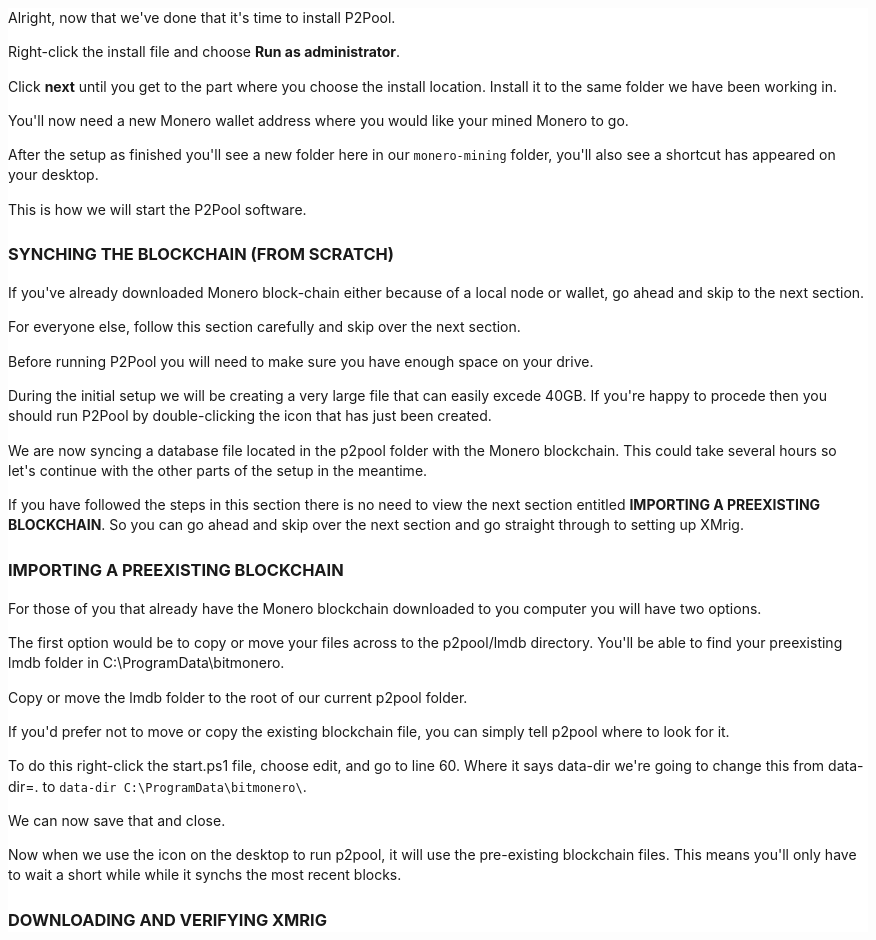 Alright, now that we've done that it's time to install P2Pool.

Right-click the install file and choose **Run as administrator**. 

Click **next** until you get to the part where you choose the install location. Install it to the same folder we have been working in. 

You'll now need a new Monero wallet address where you would like your mined Monero to go. 

After the setup as finished you'll see a new folder here in our `monero-mining` folder, you'll also see a shortcut has appeared on your desktop. 

This is how we will start the P2Pool software.


### SYNCHING THE BLOCKCHAIN (FROM SCRATCH)

If you've already downloaded Monero block-chain either because of a local node or wallet, go ahead and skip to the next section. 

For everyone else, follow this section carefully and skip over the next section. 

Before running P2Pool you will need to make sure you have enough space on your drive. 

During the initial setup we will be creating a very large file that can easily excede 40GB. If you're happy to procede then you should run P2Pool by double-clicking the icon that has just been created. 

We are now syncing a database file located in the p2pool folder with the Monero blockchain. This could take several hours so let's continue with the other parts of the setup in the meantime. 

If you have followed the steps in this section there is no need to view the next section entitled **IMPORTING A PREEXISTING BLOCKCHAIN**. So you can go ahead and skip over the next section and go straight through to setting up XMrig.


### IMPORTING A PREEXISTING BLOCKCHAIN

For those of you that already have the Monero blockchain downloaded to you computer you will have two options. 

The first option would be to copy or move your files across to the p2pool/lmdb directory. You'll be able to find your preexisting lmdb folder in C:\ProgramData\bitmonero. 

Copy or move the lmdb folder to the root of our current p2pool folder.

If you'd prefer not to move or copy the existing blockchain file, you can simply tell p2pool where to look for it.

To do this right-click the start.ps1 file, choose edit, and go to line 60. Where it says data-dir we're going to change this from data-dir=. to `data-dir C:\ProgramData\bitmonero\`.

We can now save that and close.

Now when we use the icon on the desktop to run p2pool, it will use the pre-existing blockchain files. This means you'll only have to wait a short while while it synchs the most recent blocks.


### DOWNLOADING AND VERIFYING XMRIG
